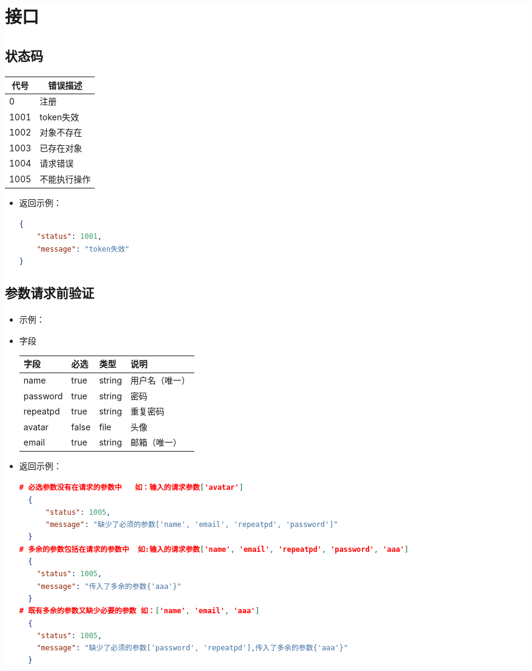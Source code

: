 # 接口

## 状态码

| 代号 | 错误描述     |
| ---- | ------------ |
| 0    | 注册         |
| 1001 | token失效    |
| 1002 | 对象不存在   |
| 1003 | 已存在对象   |
| 1004 | 请求错误     |
| 1005 | 不能执行操作 |

- 返回示例：

  ```json
  {
      "status": 1001,
      "message": "token失效"
  }
  ```

## 参数请求前验证

- 示例：

- 字段

  | 字段     | 必选  | 类型   | 说明   |
  | -------- | ----- | ------ | ------ |
  | name     | true  | string | 用户名（唯一） |
  | password | true  | string | 密码   |
  | repeatpd | true  | string | 重复密码|
  | avatar   | false | file   | 头像   |
  | email    | true | string  | 邮箱（唯一）  |
  
- 返回示例：

  ```json
  # 必选参数没有在请求的参数中   如：输入的请求参数['avatar']
    {
        "status": 1005,
        "message": "缺少了必须的参数['name', 'email', 'repeatpd', 'password']"
    }
  # 多余的参数包括在请求的参数中  如:输入的请求参数['name', 'email', 'repeatpd', 'password', 'aaa']
    {
      "status": 1005,
      "message": "传入了多余的参数{'aaa'}"
    }
  # 既有多余的参数又缺少必要的参数 如：['name', 'email', 'aaa']
    {
      "status": 1005,
      "message": "缺少了必须的参数['password', 'repeatpd'],传入了多余的参数{'aaa'}"
    }
  ```
  